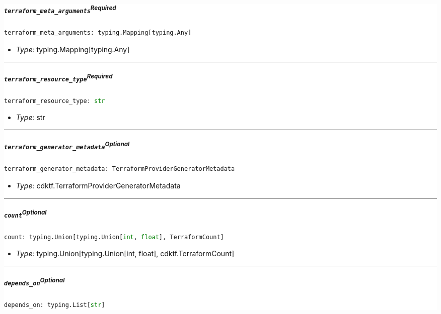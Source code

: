 ##### `terraform_meta_arguments`<sup>Required</sup> <a name="terraform_meta_arguments" id="@ithings/cdktf-provider-openstack.dataOpenstackNetworkingSubnetV2.DataOpenstackNetworkingSubnetV2.property.terraformMetaArguments"></a>

```python
terraform_meta_arguments: typing.Mapping[typing.Any]
```

- *Type:* typing.Mapping[typing.Any]

---

##### `terraform_resource_type`<sup>Required</sup> <a name="terraform_resource_type" id="@ithings/cdktf-provider-openstack.dataOpenstackNetworkingSubnetV2.DataOpenstackNetworkingSubnetV2.property.terraformResourceType"></a>

```python
terraform_resource_type: str
```

- *Type:* str

---

##### `terraform_generator_metadata`<sup>Optional</sup> <a name="terraform_generator_metadata" id="@ithings/cdktf-provider-openstack.dataOpenstackNetworkingSubnetV2.DataOpenstackNetworkingSubnetV2.property.terraformGeneratorMetadata"></a>

```python
terraform_generator_metadata: TerraformProviderGeneratorMetadata
```

- *Type:* cdktf.TerraformProviderGeneratorMetadata

---

##### `count`<sup>Optional</sup> <a name="count" id="@ithings/cdktf-provider-openstack.dataOpenstackNetworkingSubnetV2.DataOpenstackNetworkingSubnetV2.property.count"></a>

```python
count: typing.Union[typing.Union[int, float], TerraformCount]
```

- *Type:* typing.Union[typing.Union[int, float], cdktf.TerraformCount]

---

##### `depends_on`<sup>Optional</sup> <a name="depends_on" id="@ithings/cdktf-provider-openstack.dataOpenstackNetworkingSubnetV2.DataOpenstackNetworkingSubnetV2.property.dependsOn"></a>

```python
depends_on: typing.List[str]
```
